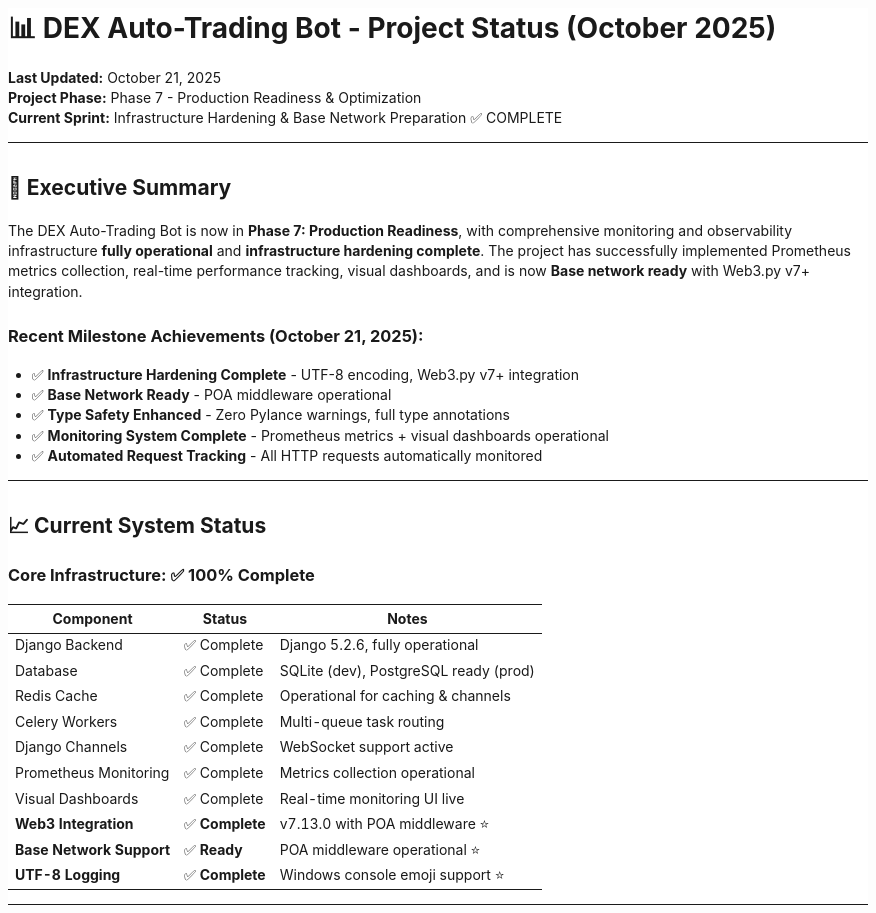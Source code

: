 # 📊 DEX Auto-Trading Bot - Project Status (October 2025)

**Last Updated:** October 21, 2025  
**Project Phase:** Phase 7 - Production Readiness & Optimization  
**Current Sprint:** Infrastructure Hardening & Base Network Preparation ✅ COMPLETE

---

## 🎯 Executive Summary

The DEX Auto-Trading Bot is now in **Phase 7: Production Readiness**, with comprehensive monitoring and observability infrastructure **fully operational** and **infrastructure hardening complete**. The project has successfully implemented Prometheus metrics collection, real-time performance tracking, visual dashboards, and is now **Base network ready** with Web3.py v7+ integration.

### Recent Milestone Achievements (October 21, 2025):
- ✅ **Infrastructure Hardening Complete** - UTF-8 encoding, Web3.py v7+ integration
- ✅ **Base Network Ready** - POA middleware operational
- ✅ **Type Safety Enhanced** - Zero Pylance warnings, full type annotations
- ✅ **Monitoring System Complete** - Prometheus metrics + visual dashboards operational
- ✅ **Automated Request Tracking** - All HTTP requests automatically monitored

---

## 📈 Current System Status

### Core Infrastructure: ✅ 100% Complete

| Component | Status | Notes |
|-----------|--------|-------|
| Django Backend | ✅ Complete | Django 5.2.6, fully operational |
| Database | ✅ Complete | SQLite (dev), PostgreSQL ready (prod) |
| Redis Cache | ✅ Complete | Operational for caching & channels |
| Celery Workers | ✅ Complete | Multi-queue task routing |
| Django Channels | ✅ Complete | WebSocket support active |
| Prometheus Monitoring | ✅ Complete | Metrics collection operational |
| Visual Dashboards | ✅ Complete | Real-time monitoring UI live |
| **Web3 Integration** | ✅ **Complete** | v7.13.0 with POA middleware ⭐ |
| **Base Network Support** | ✅ **Ready** | POA middleware operational ⭐ |
| **UTF-8 Logging** | ✅ **Complete** | Windows console emoji support ⭐ |

---
